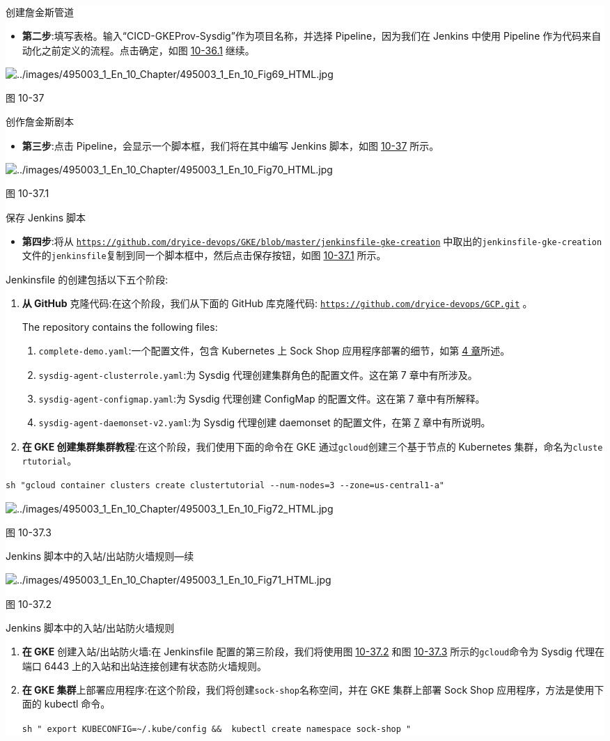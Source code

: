 创建詹金斯管道

*   **第二步**:填写表格。输入“CICD-GKEProv-Sysdig”作为项目名称，并选择 Pipeline，因为我们在 Jenkins 中使用 Pipeline 作为代码来自动化之前定义的流程。点击确定，如图 [10-36.1](#Fig68) 继续。

![../images/495003_1_En_10_Chapter/495003_1_En_10_Fig69_HTML.jpg](../images/495003_1_En_10_Chapter/495003_1_En_10_Fig69_HTML.jpg)

图 10-37

创作詹金斯剧本

*   **第三步**:点击 Pipeline，会显示一个脚本框，我们将在其中编写 Jenkins 脚本，如图 [10-37](#Fig69) 所示。

![../images/495003_1_En_10_Chapter/495003_1_En_10_Fig70_HTML.jpg](../images/495003_1_En_10_Chapter/495003_1_En_10_Fig70_HTML.jpg)

图 10-37.1

保存 Jenkins 脚本

*   **第四步**:将从 [`https://github.com/dryice-devops/GKE/blob/master/jenkinsfile-gke-creation`](https://github.com/dryice-devops/GKE/blob/master/jenkinsfile-gke-creation) 中取出的`jenkinsfile-gke-creation`文件的`jenkinsfile`复制到同一个脚本框中，然后点击保存按钮，如图 [10-37.1](#Fig70) 所示。

Jenkinsfile 的创建包括以下五个阶段:

1.  **从 GitHub** 克隆代码:在这个阶段，我们从下面的 GitHub 库克隆代码: [`https://github.com/dryice-devops/GCP.git`](https://github.com/dryice-devops/GCP.git) 。

    The repository contains the following files:
    1.  `complete-demo.yaml`:一个配置文件，包含 Kubernetes 上 Sock Shop 应用程序部署的细节，如第 [4 章](04.html)所述。

    2.  `sysdig-agent-clusterrole.yaml`:为 Sysdig 代理创建集群角色的配置文件。这在第 7 章中有所涉及。

    3.  `sysdig-agent-configmap.yaml`:为 Sysdig 代理创建 ConfigMap 的配置文件。这在第 7 章中有所解释。

    4.  `sysdig-agent-daemonset-v2.yaml`:为 Sysdig 代理创建 daemonset 的配置文件，在第 [7](07.html) 章中有所说明。

2.  **在 GKE 创建集群集群教程**:在这个阶段，我们使用下面的命令在 GKE 通过`gcloud`创建三个基于节点的 Kubernetes 集群，命名为`clustertutorial`。

`sh "gcloud container clusters create clustertutorial --num-nodes=3 --zone=us-central1-a"`

![../images/495003_1_En_10_Chapter/495003_1_En_10_Fig72_HTML.jpg](../images/495003_1_En_10_Chapter/495003_1_En_10_Fig72_HTML.jpg)

图 10-37.3

Jenkins 脚本中的入站/出站防火墙规则—续

![../images/495003_1_En_10_Chapter/495003_1_En_10_Fig71_HTML.jpg](../images/495003_1_En_10_Chapter/495003_1_En_10_Fig71_HTML.jpg)

图 10-37.2

Jenkins 脚本中的入站/出站防火墙规则

1.  **在 GKE** 创建入站/出站防火墙:在 Jenkinsfile 配置的第三阶段，我们将使用图 [10-37.2](#Fig71) 和图 [10-37.3](#Fig72) 所示的`gcloud`命令为 Sysdig 代理在端口 6443 上的入站和出站连接创建有状态防火墙规则。

2.  **在 GKE 集群**上部署应用程序:在这个阶段，我们将创建`sock-shop`名称空间，并在 GKE 集群上部署 Sock Shop 应用程序，方法是使用下面的 kubectl 命令。

    ```
    sh " export KUBECONFIG=~/.kube/config &&  kubectl create namespace sock-shop "
